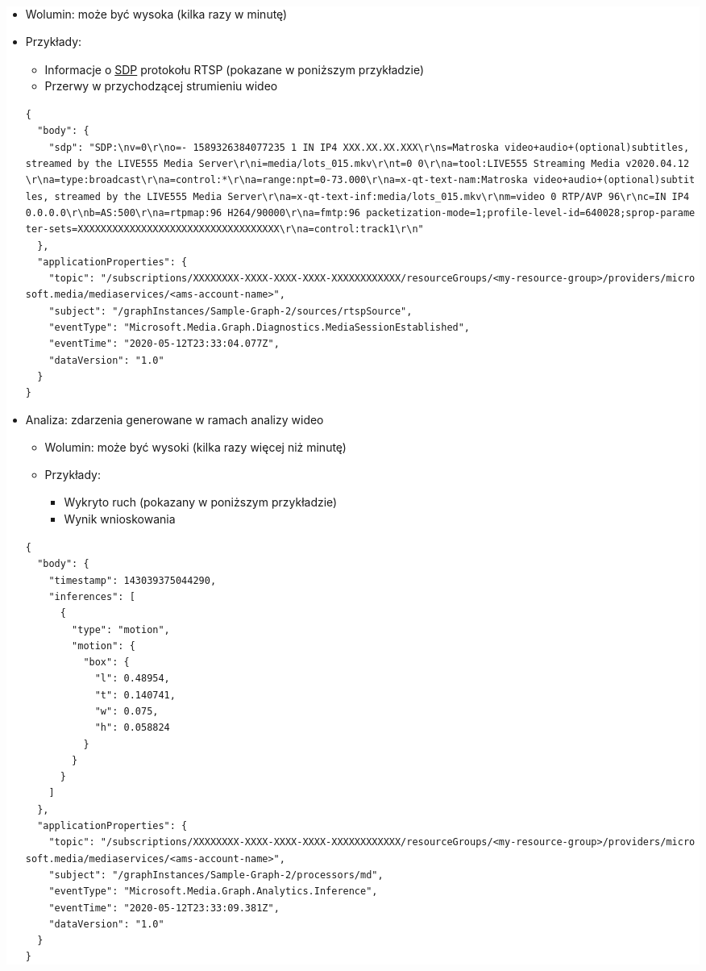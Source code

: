    * Wolumin: może być wysoka (kilka razy w minutę)
   * Przykłady:
   
      - Informacje o [SDP](https://en.wikipedia.org/wiki/Session_Description_Protocol) protokołu RTSP (pokazane w poniższym przykładzie) 
      - Przerwy w przychodzącej strumieniu wideo

      ```
      {
        "body": {
          "sdp": "SDP:\nv=0\r\no=- 1589326384077235 1 IN IP4 XXX.XX.XX.XXX\r\ns=Matroska video+audio+(optional)subtitles, streamed by the LIVE555 Media Server\r\ni=media/lots_015.mkv\r\nt=0 0\r\na=tool:LIVE555 Streaming Media v2020.04.12\r\na=type:broadcast\r\na=control:*\r\na=range:npt=0-73.000\r\na=x-qt-text-nam:Matroska video+audio+(optional)subtitles, streamed by the LIVE555 Media Server\r\na=x-qt-text-inf:media/lots_015.mkv\r\nm=video 0 RTP/AVP 96\r\nc=IN IP4 0.0.0.0\r\nb=AS:500\r\na=rtpmap:96 H264/90000\r\na=fmtp:96 packetization-mode=1;profile-level-id=640028;sprop-parameter-sets=XXXXXXXXXXXXXXXXXXXXXXXXXXXXXXXXXXX\r\na=control:track1\r\n"
        },
        "applicationProperties": {
          "topic": "/subscriptions/XXXXXXXX-XXXX-XXXX-XXXX-XXXXXXXXXXXX/resourceGroups/<my-resource-group>/providers/microsoft.media/mediaservices/<ams-account-name>",
          "subject": "/graphInstances/Sample-Graph-2/sources/rtspSource",
          "eventType": "Microsoft.Media.Graph.Diagnostics.MediaSessionEstablished",
          "eventTime": "2020-05-12T23:33:04.077Z",
          "dataVersion": "1.0"
        }
      }
      ```
* Analiza: zdarzenia generowane w ramach analizy wideo

   * Wolumin: może być wysoki (kilka razy więcej niż minutę)
   * Przykłady:
      
      - Wykryto ruch (pokazany w poniższym przykładzie) 
      - Wynik wnioskowania

   ```      
   {
     "body": {
       "timestamp": 143039375044290,
       "inferences": [
         {
           "type": "motion",
           "motion": {
             "box": {
               "l": 0.48954,
               "t": 0.140741,
               "w": 0.075,
               "h": 0.058824
             }
           }
         }
       ]
     },
     "applicationProperties": {
       "topic": "/subscriptions/XXXXXXXX-XXXX-XXXX-XXXX-XXXXXXXXXXXX/resourceGroups/<my-resource-group>/providers/microsoft.media/mediaservices/<ams-account-name>",
       "subject": "/graphInstances/Sample-Graph-2/processors/md",
       "eventType": "Microsoft.Media.Graph.Analytics.Inference",
       "eventTime": "2020-05-12T23:33:09.381Z",
       "dataVersion": "1.0"
     }
   }
   ```

